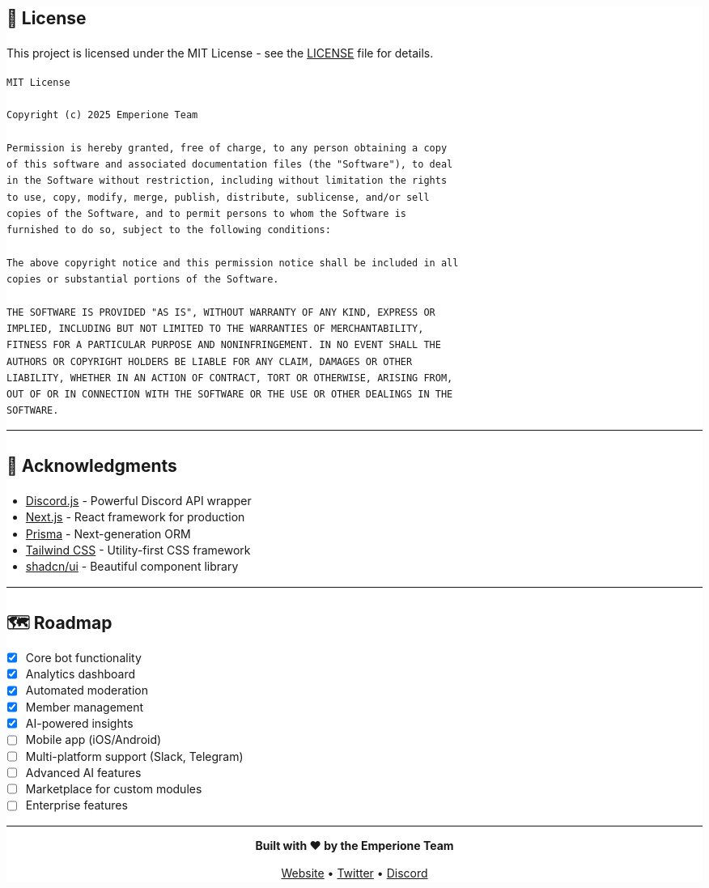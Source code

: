 ## 📄 License

This project is licensed under the MIT License - see the [LICENSE](LICENSE) file for details.

```
MIT License

Copyright (c) 2025 Emperione Team

Permission is hereby granted, free of charge, to any person obtaining a copy
of this software and associated documentation files (the "Software"), to deal
in the Software without restriction, including without limitation the rights
to use, copy, modify, merge, publish, distribute, sublicense, and/or sell
copies of the Software, and to permit persons to whom the Software is
furnished to do so, subject to the following conditions:

The above copyright notice and this permission notice shall be included in all
copies or substantial portions of the Software.

THE SOFTWARE IS PROVIDED "AS IS", WITHOUT WARRANTY OF ANY KIND, EXPRESS OR
IMPLIED, INCLUDING BUT NOT LIMITED TO THE WARRANTIES OF MERCHANTABILITY,
FITNESS FOR A PARTICULAR PURPOSE AND NONINFRINGEMENT. IN NO EVENT SHALL THE
AUTHORS OR COPYRIGHT HOLDERS BE LIABLE FOR ANY CLAIM, DAMAGES OR OTHER
LIABILITY, WHETHER IN AN ACTION OF CONTRACT, TORT OR OTHERWISE, ARISING FROM,
OUT OF OR IN CONNECTION WITH THE SOFTWARE OR THE USE OR OTHER DEALINGS IN THE
SOFTWARE.
```

---

## 🙏 Acknowledgments

- [Discord.js](https://discord.js.org/) - Powerful Discord API wrapper
- [Next.js](https://nextjs.org/) - React framework for production
- [Prisma](https://www.prisma.io/) - Next-generation ORM
- [Tailwind CSS](https://tailwindcss.com/) - Utility-first CSS framework
- [shadcn/ui](https://ui.shadcn.com/) - Beautiful component library

---

## 🗺️ Roadmap

- [x] Core bot functionality
- [x] Analytics dashboard
- [x] Automated moderation
- [x] Member management
- [x] AI-powered insights
- [ ] Mobile app (iOS/Android)
- [ ] Multi-platform support (Slack, Telegram)
- [ ] Advanced AI features
- [ ] Marketplace for custom modules
- [ ] Enterprise features

---

<div align="center">

**Built with ❤️ by the Emperione Team**

[Website](https://emperione.dev) • [Twitter](https://twitter.com/emperione) • [Discord](https://discord.gg/emperione)

</div>
